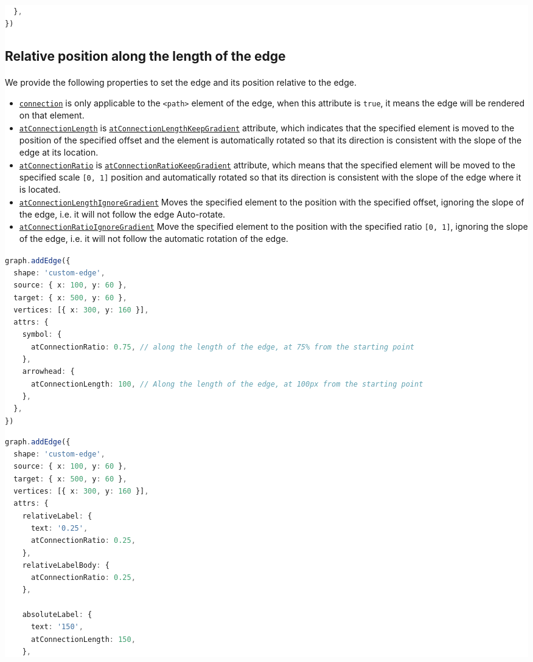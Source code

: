 ```ts
  },
})
```

<iframe src="/demos/tutorial/intermediate/attrs/ref-elem"></iframe>

## Relative position along the length of the edge

We provide the following properties to set the edge and its position relative to the edge.

- [`connection`](/en/docs/api/registry/attr#connection) is only applicable to the `<path>` element of the edge, when this attribute is `true`, it means the edge will be rendered on that element.
- [`atConnectionLength`](/en/docs/api/registry/attr#atconnectionlengthkeepgradient) is [`atConnectionLengthKeepGradient`](/en/docs/api/registry/attr#atconnectionlengthkeepgradient) attribute, which indicates that the specified element is moved to the position of the specified offset and the element is automatically rotated so that its direction is consistent with the slope of the edge at its location.
- [`atConnectionRatio`](/en/docs/api/registry/attr#atconnectionratiokeepgradient) is [`atConnectionRatioKeepGradient`](/en/docs/api/registry/attr#atconnectionratiokeepgradient) attribute, which means that the specified element will be moved to the specified scale `[0, 1]` position and automatically rotated so that its direction is consistent with the slope of the edge where it is located.
- [`atConnectionLengthIgnoreGradient`](/en/docs/api/registry/attr#atconnectionlengthignoregradient) Moves the specified element to the position with the specified offset, ignoring the slope of the edge, i.e. it will not follow the edge Auto-rotate.
- [`atConnectionRatioIgnoreGradient`](/en/docs/api/registry/attr#atconnectionratioignoregradient) Move the specified element to the position with the specified ratio `[0, 1]`, ignoring the slope of the edge, i.e. it will not follow the automatic rotation of the edge.

```ts
graph.addEdge({
  shape: 'custom-edge',
  source: { x: 100, y: 60 },
  target: { x: 500, y: 60 },
  vertices: [{ x: 300, y: 160 }],
  attrs: {
    symbol: {
      atConnectionRatio: 0.75, // along the length of the edge, at 75% from the starting point
    },
    arrowhead: {
      atConnectionLength: 100, // Along the length of the edge, at 100px from the starting point
    },
  },
})
```

<iframe src="/demos/tutorial/intermediate/attrs/edge-relative-position"></iframe>

```ts
graph.addEdge({
  shape: 'custom-edge',
  source: { x: 100, y: 60 },
  target: { x: 500, y: 60 },
  vertices: [{ x: 300, y: 160 }],
  attrs: {
    relativeLabel: {
      text: '0.25',
      atConnectionRatio: 0.25,
    },
    relativeLabelBody: {
      atConnectionRatio: 0.25,
    },

    absoluteLabel: {
      text: '150',
      atConnectionLength: 150,
    },
```